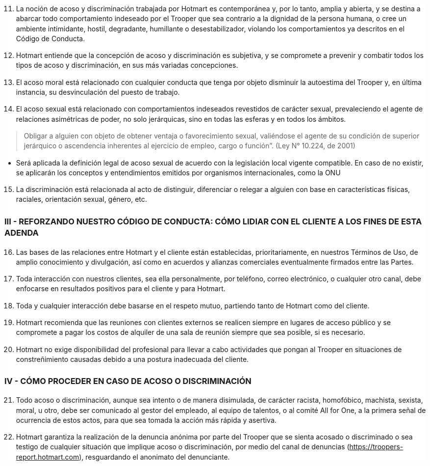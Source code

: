 11. La noción de acoso y discriminación trabajada por Hotmart es contemporánea y, por lo tanto, amplia y abierta, y se destina a abarcar todo comportamiento indeseado por el Trooper que sea contrario a la dignidad de la persona humana, o cree un ambiente intimidante, hostil, degradante, humillante o desestabilizador, violando los comportamientos ya descritos en el Código de Conducta.

12. Hotmart entiende que la concepción de acoso y discriminación es subjetiva, y se compromete a prevenir y combatir todos los tipos de acoso y discriminación, en sus más variadas concepciones.

13. El acoso moral está relacionado con cualquier conducta que tenga por objeto disminuir la autoestima del Trooper y, en última instancia, su desvinculación del puesto de trabajo.

14. El acoso sexual está relacionado con comportamientos indeseados revestidos de carácter sexual, prevaleciendo el agente de relaciones asimétricas de poder, no solo jerárquicas, sino en todas las esferas y en todos los ámbitos.

> Obligar a alguien con objeto de obtener ventaja o favorecimiento sexual, valiéndose el agente de su condición de superior jerárquico o ascendencia inherentes al ejercicio de empleo, cargo o función”. (Ley N° 10.224, de 2001)

* Será aplicada la definición legal de acoso sexual de acuerdo con la legislación local vigente compatible. En caso de no existir, se aplicarán los conceptos y entendimientos emitidos por organismos internacionales, como la ONU

15. La discriminación está relacionada al acto de distinguir, diferenciar o relegar a alguien con base en características físicas, raciales, orientación sexual, género, etc.

### III - REFORZANDO NUESTRO CÓDIGO DE CONDUCTA: CÓMO LIDIAR CON EL CLIENTE A LOS FINES DE ESTA ADENDA

16. Las bases de las relaciones entre Hotmart y el cliente están establecidas, prioritariamente, en nuestros Términos de Uso, de amplio conocimiento y divulgación, así como en acuerdos y alianzas comerciales eventualmente firmados entre las Partes.

17. Toda interacción con nuestros clientes, sea ella personalmente, por teléfono, correo electrónico, o cualquier otro canal, debe enfocarse en resultados positivos para el cliente y para Hotmart.

18. Toda y cualquier interacción debe basarse en el respeto mutuo, partiendo tanto de Hotmart como del cliente.

19. Hotmart recomienda que las reuniones con clientes externos se realicen siempre en lugares de acceso público y se compromete a pagar los costos de alquiler de una sala de reunión siempre que sea posible, si es necesario.

20. Hotmart no exige disponibilidad del profesional para llevar a cabo actividades que pongan al Trooper en situaciones de constreñimiento causadas debido a una postura inadecuada del cliente.

### IV - CÓMO PROCEDER EN CASO DE ACOSO O DISCRIMINACIÓN

21. Todo acoso o discriminación, aunque sea intento o de manera disimulada, de carácter racista, homofóbico, machista, sexista, moral, u otro, debe ser comunicado al gestor del empleado, al equipo de talentos, o al comité All for One, a la primera señal de ocurrencia de estos actos, para que sea tomada la acción más rápida y asertiva.

22. Hotmart garantiza la realización de la denuncia anónima por parte del Trooper que se sienta acosado o discriminado o sea testigo de cualquier situación que implique acoso o discriminación, por medio del canal de denuncias (https://troopers-report.hotmart.com), resguardando el anonimato del denunciante.
